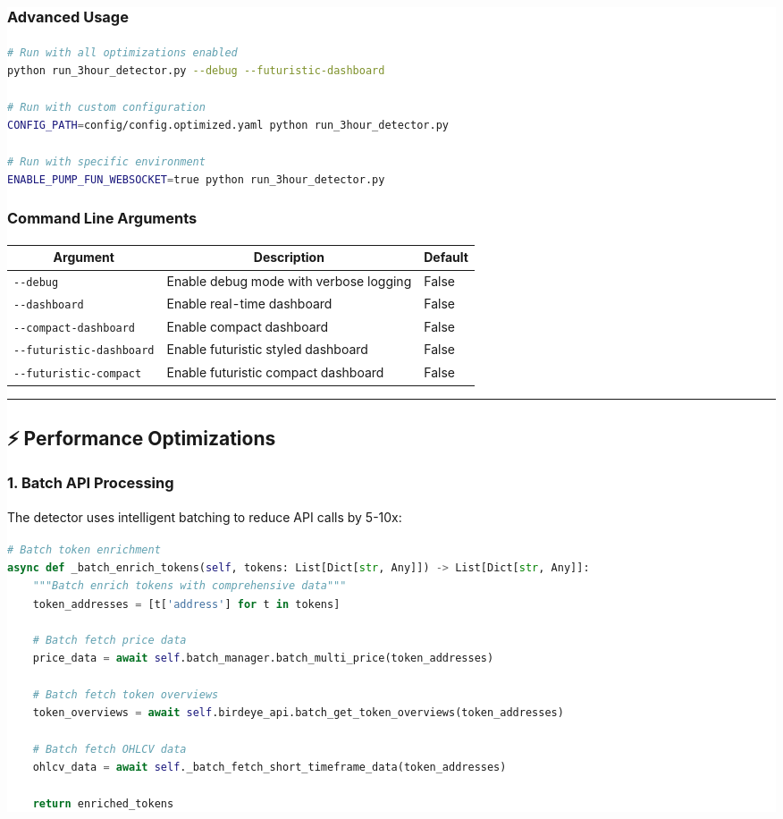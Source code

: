 ### Advanced Usage

```bash
# Run with all optimizations enabled
python run_3hour_detector.py --debug --futuristic-dashboard

# Run with custom configuration
CONFIG_PATH=config/config.optimized.yaml python run_3hour_detector.py

# Run with specific environment
ENABLE_PUMP_FUN_WEBSOCKET=true python run_3hour_detector.py
```

### Command Line Arguments

| Argument | Description | Default |
|----------|-------------|---------|
| `--debug` | Enable debug mode with verbose logging | False |
| `--dashboard` | Enable real-time dashboard | False |
| `--compact-dashboard` | Enable compact dashboard | False |
| `--futuristic-dashboard` | Enable futuristic styled dashboard | False |
| `--futuristic-compact` | Enable futuristic compact dashboard | False |

---

## ⚡ Performance Optimizations

### 1. **Batch API Processing**

The detector uses intelligent batching to reduce API calls by 5-10x:

```python
# Batch token enrichment
async def _batch_enrich_tokens(self, tokens: List[Dict[str, Any]]) -> List[Dict[str, Any]]:
    """Batch enrich tokens with comprehensive data"""
    token_addresses = [t['address'] for t in tokens]
    
    # Batch fetch price data
    price_data = await self.batch_manager.batch_multi_price(token_addresses)
    
    # Batch fetch token overviews
    token_overviews = await self.birdeye_api.batch_get_token_overviews(token_addresses)
    
    # Batch fetch OHLCV data
    ohlcv_data = await self._batch_fetch_short_timeframe_data(token_addresses)
    
    return enriched_tokens
```
